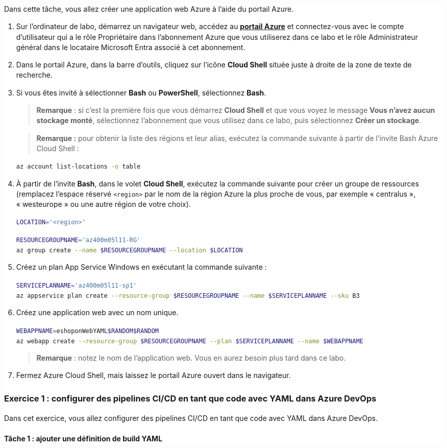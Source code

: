 Dans cette tâche, vous allez créer une application web Azure à l’aide du portail Azure.

1. Sur l’ordinateur de labo, démarrez un navigateur web, accédez au [**portail Azure**](https://portal.azure.com) et connectez-vous avec le compte d’utilisateur qui a le rôle Propriétaire dans l’abonnement Azure que vous utiliserez dans ce labo et le rôle Administrateur général dans le locataire Microsoft Entra associé à cet abonnement.
1. Dans le portail Azure, dans la barre d’outils, cliquez sur l’icône **Cloud Shell** située juste à droite de la zone de texte de recherche.
1. Si vous êtes invité à sélectionner **Bash** ou **PowerShell**, sélectionnez **Bash**.

   > **Remarque** : si c’est la première fois que vous démarrez **Cloud Shell** et que vous voyez le message **Vous n’avez aucun stockage monté**, sélectionnez l’abonnement que vous utilisez dans ce labo, puis sélectionnez **Créer un stockage**.

   > **Remarque :** pour obtenir la liste des régions et leur alias, exécutez la commande suivante à partir de l’invite Bash Azure Cloud Shell :

   ```bash
   az account list-locations -o table
   ```

1. À partir de l’invite **Bash**, dans le volet **Cloud Shell**, exécutez la commande suivante pour créer un groupe de ressources (remplacez l’espace réservé `<region>` par le nom de la région Azure la plus proche de vous, par exemple « centralus », « westeurope » ou une autre région de votre choix).

   ```bash
   LOCATION='<region>'
   ```

   ```bash
   RESOURCEGROUPNAME='az400m05l11-RG'
   az group create --name $RESOURCEGROUPNAME --location $LOCATION
   ```

1. Créez un plan App Service Windows en exécutant la commande suivante :

   ```bash
   SERVICEPLANNAME='az400m05l11-sp1'
   az appservice plan create --resource-group $RESOURCEGROUPNAME --name $SERVICEPLANNAME --sku B3
   ```

1. Créez une application web avec un nom unique.

   ```bash
   WEBAPPNAME=eshoponWebYAML$RANDOM$RANDOM
   az webapp create --resource-group $RESOURCEGROUPNAME --plan $SERVICEPLANNAME --name $WEBAPPNAME
   ```

   > **Remarque** : notez le nom de l’application web. Vous en aurez besoin plus tard dans ce labo.

1. Fermez Azure Cloud Shell, mais laissez le portail Azure ouvert dans le navigateur.

### Exercice 1 : configurer des pipelines CI/CD en tant que code avec YAML dans Azure DevOps

Dans cet exercice, vous allez configurer des pipelines CI/CD en tant que code avec YAML dans Azure DevOps.

#### Tâche 1 : ajouter une définition de build YAML
